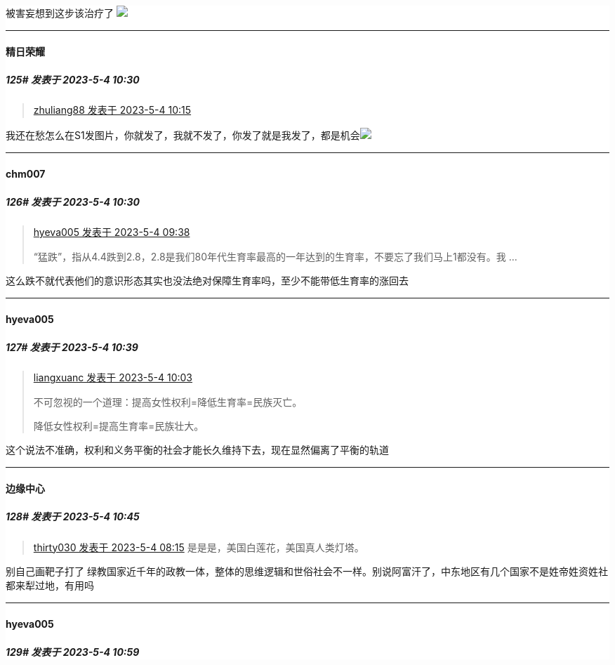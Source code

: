 被害妄想到这步该治疗了</blockquote>
<img src="https://s1.ax1x.com/2023/05/04/p9YjkFI.jpg" referrerpolicy="no-referrer">


*****

####  精日荣耀  
##### 125#       发表于 2023-5-4 10:30

<blockquote><a href="httphttps://bbs.saraba1st.com/2b/forum.php?mod=redirect&amp;goto=findpost&amp;pid=60715328&amp;ptid=2132833" target="_blank">zhuliang88 发表于 2023-5-4 10:15</a></blockquote>
我还在愁怎么在S1发图片，你就发了，我就不发了，你发了就是我发了，都是机会<img src="https://static.saraba1st.com/image/smiley/face2017/019.png" referrerpolicy="no-referrer">

*****

####  chm007  
##### 126#       发表于 2023-5-4 10:30

<blockquote><a href="httphttps://bbs.saraba1st.com/2b/forum.php?mod=redirect&amp;goto=findpost&amp;pid=60714895&amp;ptid=2132833" target="_blank">hyeva005 发表于 2023-5-4 09:38</a>

“猛跌”，指从4.4跌到2.8，2.8是我们80年代生育率最高的一年达到的生育率，不要忘了我们马上1都没有。我 ...</blockquote>
这么跌不就代表他们的意识形态其实也没法绝对保障生育率吗，至少不能带低生育率的涨回去


*****

####  hyeva005  
##### 127#       发表于 2023-5-4 10:39

<blockquote><a href="httphttps://bbs.saraba1st.com/2b/forum.php?mod=redirect&amp;goto=findpost&amp;pid=60715178&amp;ptid=2132833" target="_blank">liangxuanc 发表于 2023-5-4 10:03</a>

不可忽视的一个道理：提高女性权利=降低生育率=民族灭亡。

降低女性权利=提高生育率=民族壮大。</blockquote>
这个说法不准确，权利和义务平衡的社会才能长久维持下去，现在显然偏离了平衡的轨道


*****

####  边缘中心  
##### 128#       发表于 2023-5-4 10:45

<blockquote><a href="httphttps://bbs.saraba1st.com/2b/forum.php?mod=redirect&amp;goto=findpost&amp;pid=60714117&amp;ptid=2132833" target="_blank">thirty030 发表于 2023-5-4 08:15</a>
是是是，美国白莲花，美国真人类灯塔。</blockquote>
别自己画靶子打了
绿教国家近千年的政教一体，整体的思维逻辑和世俗社会不一样。别说阿富汗了，中东地区有几个国家不是姓帝姓资姓社都来犁过地，有用吗


*****

####  hyeva005  
##### 129#       发表于 2023-5-4 10:59
